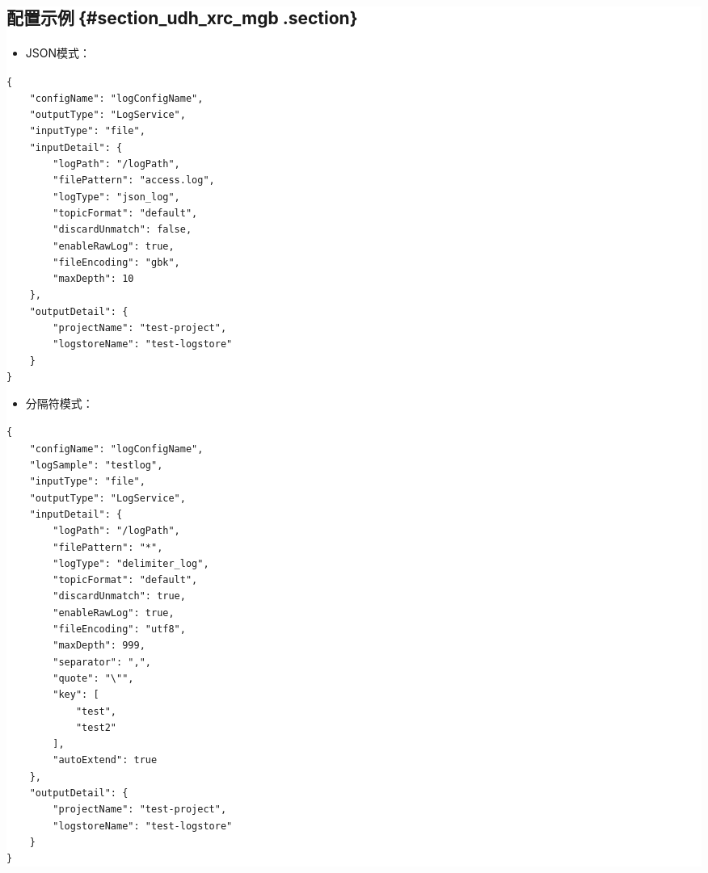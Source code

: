 ## 配置示例 {#section_udh_xrc_mgb .section}

-   JSON模式：

```
{
    "configName": "logConfigName", 
    "outputType": "LogService", 
    "inputType": "file", 
    "inputDetail": {
        "logPath": "/logPath", 
        "filePattern": "access.log", 
        "logType": "json_log", 
        "topicFormat": "default", 
        "discardUnmatch": false, 
        "enableRawLog": true, 
        "fileEncoding": "gbk", 
        "maxDepth": 10
    }, 
    "outputDetail": {
        "projectName": "test-project", 
        "logstoreName": "test-logstore"
    }
}
```

-   分隔符模式：

```
{
    "configName": "logConfigName", 
    "logSample": "testlog", 
    "inputType": "file", 
    "outputType": "LogService", 
    "inputDetail": {
        "logPath": "/logPath", 
        "filePattern": "*", 
        "logType": "delimiter_log", 
        "topicFormat": "default", 
        "discardUnmatch": true, 
        "enableRawLog": true, 
        "fileEncoding": "utf8", 
        "maxDepth": 999, 
        "separator": ",", 
        "quote": "\"", 
        "key": [
            "test", 
            "test2"
        ], 
        "autoExtend": true
    }, 
    "outputDetail": {
        "projectName": "test-project", 
        "logstoreName": "test-logstore"
    }
}
```
